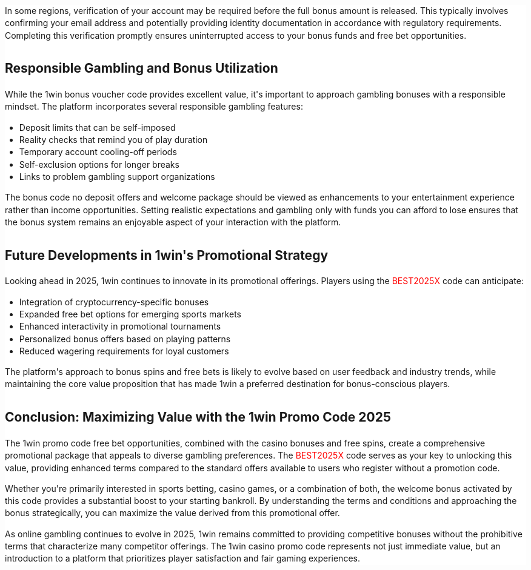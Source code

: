 In some regions, verification of your account may be required before the full bonus amount is released. This typically involves confirming your email address and potentially providing identity documentation in accordance with regulatory requirements. Completing this verification promptly ensures uninterrupted access to your bonus funds and free bet opportunities.

## Responsible Gambling and Bonus Utilization

While the 1win bonus voucher code provides excellent value, it's important to approach gambling bonuses with a responsible mindset. The platform incorporates several responsible gambling features:

- Deposit limits that can be self-imposed
- Reality checks that remind you of play duration
- Temporary account cooling-off periods
- Self-exclusion options for longer breaks
- Links to problem gambling support organizations

The bonus code no deposit offers and welcome package should be viewed as enhancements to your entertainment experience rather than income opportunities. Setting realistic expectations and gambling only with funds you can afford to lose ensures that the bonus system remains an enjoyable aspect of your interaction with the platform.

## Future Developments in 1win's Promotional Strategy

Looking ahead in 2025, 1win continues to innovate in its promotional offerings. Players using the <span style="color:red;">BEST2025X</span> code can anticipate:

- Integration of cryptocurrency-specific bonuses
- Expanded free bet options for emerging sports markets
- Enhanced interactivity in promotional tournaments
- Personalized bonus offers based on playing patterns
- Reduced wagering requirements for loyal customers

The platform's approach to bonus spins and free bets is likely to evolve based on user feedback and industry trends, while maintaining the core value proposition that has made 1win a preferred destination for bonus-conscious players.

## Conclusion: Maximizing Value with the 1win Promo Code 2025

The 1win promo code free bet opportunities, combined with the casino bonuses and free spins, create a comprehensive promotional package that appeals to diverse gambling preferences. The <span style="color:red;">BEST2025X</span> code serves as your key to unlocking this value, providing enhanced terms compared to the standard offers available to users who register without a promotion code.

Whether you're primarily interested in sports betting, casino games, or a combination of both, the welcome bonus activated by this code provides a substantial boost to your starting bankroll. By understanding the terms and conditions and approaching the bonus strategically, you can maximize the value derived from this promotional offer.

As online gambling continues to evolve in 2025, 1win remains committed to providing competitive bonuses without the prohibitive terms that characterize many competitor offerings. The 1win casino promo code represents not just immediate value, but an introduction to a platform that prioritizes player satisfaction and fair gaming experiences.
